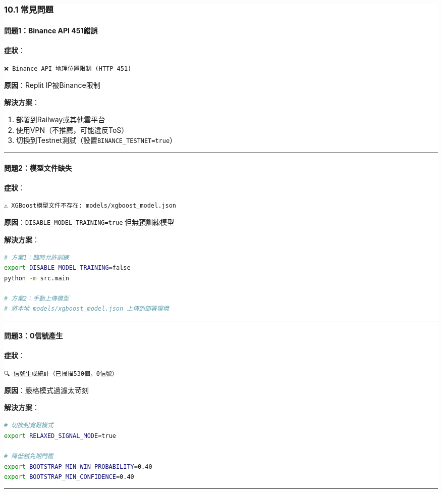 ### 10.1 常見問題

#### 問題1：Binance API 451錯誤
**症狀**：
```
❌ Binance API 地理位置限制 (HTTP 451)
```

**原因**：Replit IP被Binance限制

**解決方案**：
1. 部署到Railway或其他雲平台
2. 使用VPN（不推薦，可能違反ToS）
3. 切換到Testnet測試（設置`BINANCE_TESTNET=true`）

---

#### 問題2：模型文件缺失
**症狀**：
```
⚠️ XGBoost模型文件不存在: models/xgboost_model.json
```

**原因**：`DISABLE_MODEL_TRAINING=true` 但無預訓練模型

**解決方案**：
```bash
# 方案1：臨時允許訓練
export DISABLE_MODEL_TRAINING=false
python -m src.main

# 方案2：手動上傳模型
# 將本地 models/xgboost_model.json 上傳到部署環境
```

---

#### 問題3：0信號產生
**症狀**：
```
🔍 信號生成統計（已掃描530個，0信號）
```

**原因**：嚴格模式過濾太苛刻

**解決方案**：
```bash
# 切換到寬鬆模式
export RELAXED_SIGNAL_MODE=true

# 降低豁免期門檻
export BOOTSTRAP_MIN_WIN_PROBABILITY=0.40
export BOOTSTRAP_MIN_CONFIDENCE=0.40
```

---
